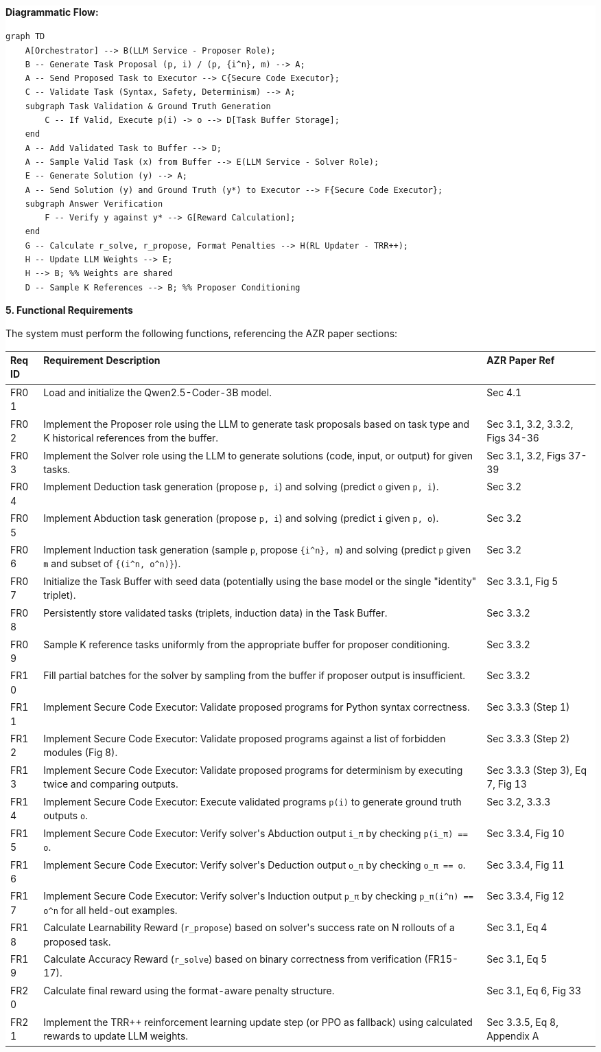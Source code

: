 **Diagrammatic Flow:**

```mermaid
graph TD
    A[Orchestrator] --> B(LLM Service - Proposer Role);
    B -- Generate Task Proposal (p, i) / (p, {i^n}, m) --> A;
    A -- Send Proposed Task to Executor --> C{Secure Code Executor};
    C -- Validate Task (Syntax, Safety, Determinism) --> A;
    subgraph Task Validation & Ground Truth Generation
        C -- If Valid, Execute p(i) -> o --> D[Task Buffer Storage];
    end
    A -- Add Validated Task to Buffer --> D;
    A -- Sample Valid Task (x) from Buffer --> E(LLM Service - Solver Role);
    E -- Generate Solution (y) --> A;
    A -- Send Solution (y) and Ground Truth (y*) to Executor --> F{Secure Code Executor};
    subgraph Answer Verification
        F -- Verify y against y* --> G[Reward Calculation];
    end
    G -- Calculate r_solve, r_propose, Format Penalties --> H(RL Updater - TRR++);
    H -- Update LLM Weights --> E;
    H --> B; %% Weights are shared
    D -- Sample K References --> B; %% Proposer Conditioning
```

**5. Functional Requirements**

The system must perform the following functions, referencing the AZR paper sections:

| Req ID | Requirement Description | AZR Paper Ref |
| :----- | :---------------------- | :------------ |
| FR01   | Load and initialize the Qwen2.5-Coder-3B model. | Sec 4.1 |
| FR02   | Implement the Proposer role using the LLM to generate task proposals based on task type and K historical references from the buffer. | Sec 3.1, 3.2, 3.3.2, Figs 34-36 |
| FR03   | Implement the Solver role using the LLM to generate solutions (code, input, or output) for given tasks. | Sec 3.1, 3.2, Figs 37-39 |
| FR04   | Implement Deduction task generation (propose `p, i`) and solving (predict `o` given `p, i`). | Sec 3.2 |
| FR05   | Implement Abduction task generation (propose `p, i`) and solving (predict `i` given `p, o`). | Sec 3.2 |
| FR06   | Implement Induction task generation (sample `p`, propose `{i^n}, m`) and solving (predict `p` given `m` and subset of `{(i^n, o^n)}`). | Sec 3.2 |
| FR07   | Initialize the Task Buffer with seed data (potentially using the base model or the single "identity" triplet). | Sec 3.3.1, Fig 5 |
| FR08   | Persistently store validated tasks (triplets, induction data) in the Task Buffer. | Sec 3.3.2 |
| FR09   | Sample K reference tasks uniformly from the appropriate buffer for proposer conditioning. | Sec 3.3.2 |
| FR10   | Fill partial batches for the solver by sampling from the buffer if proposer output is insufficient. | Sec 3.3.2 |
| FR11   | Implement Secure Code Executor: Validate proposed programs for Python syntax correctness. | Sec 3.3.3 (Step 1) |
| FR12   | Implement Secure Code Executor: Validate proposed programs against a list of forbidden modules (Fig 8). | Sec 3.3.3 (Step 2) |
| FR13   | Implement Secure Code Executor: Validate proposed programs for determinism by executing twice and comparing outputs. | Sec 3.3.3 (Step 3), Eq 7, Fig 13 |
| FR14   | Implement Secure Code Executor: Execute validated programs `p(i)` to generate ground truth outputs `o`. | Sec 3.2, 3.3.3 |
| FR15   | Implement Secure Code Executor: Verify solver's Abduction output `i_π` by checking `p(i_π) == o`. | Sec 3.3.4, Fig 10 |
| FR16   | Implement Secure Code Executor: Verify solver's Deduction output `o_π` by checking `o_π == o`. | Sec 3.3.4, Fig 11 |
| FR17   | Implement Secure Code Executor: Verify solver's Induction output `p_π` by checking `p_π(i^n) == o^n` for all held-out examples. | Sec 3.3.4, Fig 12 |
| FR18   | Calculate Learnability Reward (`r_propose`) based on solver's success rate on N rollouts of a proposed task. | Sec 3.1, Eq 4 |
| FR19   | Calculate Accuracy Reward (`r_solve`) based on binary correctness from verification (FR15-17). | Sec 3.1, Eq 5 |
| FR20   | Calculate final reward using the format-aware penalty structure. | Sec 3.1, Eq 6, Fig 33 |
| FR21   | Implement the TRR++ reinforcement learning update step (or PPO as fallback) using calculated rewards to update LLM weights. | Sec 3.3.5, Eq 8, Appendix A |